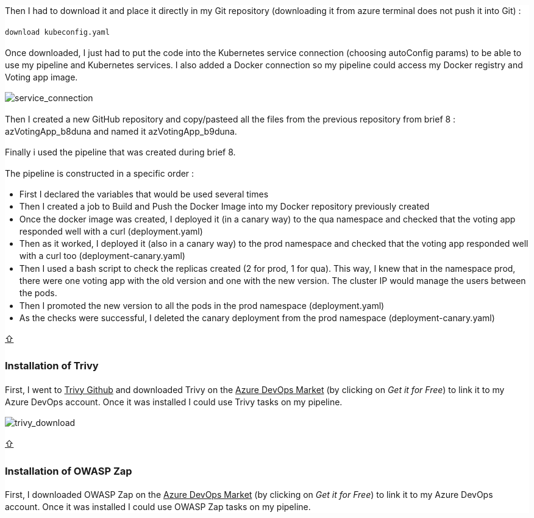 Then I had to download it and place it directly in my Git repository (downloading it from azure terminal does not push it into Git) :

```Bash
download kubeconfig.yaml
```

Once downloaded, I just had to put the code into the Kubernetes service connection (choosing autoConfig params) to be able to use my pipeline and Kubernetes services. I also added a Docker connection so my pipeline could access my Docker registry and Voting app image.

![service_connection](https://user-images.githubusercontent.com/108001918/234296946-6a3e6e96-8d3c-43a6-bb98-13f73570440c.png)

Then I created a new GitHub repository and copy/pasteed all the files from the previous repository from brief 8 : azVotingApp_b8duna and named it azVotingApp_b9duna.

Finally i used the pipeline that was created during brief 8.

The pipeline is constructed in a specific order :

* First I declared the variables that would be used several times
* Then I created a job to Build and Push the Docker Image into my Docker repository previously created
* Once the docker image was created, I deployed it (in a canary way) to the qua namespace and checked that the voting app responded well with a curl (deployment.yaml)
* Then as it worked, I deployed it (also in a canary way) to the prod namespace and checked that the voting app responded well with a curl too (deployment-canary.yaml)
* Then I used a bash script to check the replicas created (2 for prod, 1 for qua). This way, I knew that in the namespace prod, there were one voting app with the old version and one with the new version. The cluster IP would manage the users between the pods.
* Then I promoted the new version to all the pods in the prod namespace (deployment.yaml)
* As the checks were successful, I deleted the canary deployment from the prod namespace (deployment-canary.yaml)

[&#8679;](#top)

<div id='Trivy'/>  

### **Installation of Trivy**

First, I went to [Trivy Github](https://github.com/aquasecurity/trivy-azure-pipelines-task) and downloaded Trivy on the [Azure DevOps Market](https://marketplace.visualstudio.com/items?itemName=AquaSecurityOfficial.trivy-official) (by clicking on *Get it for Free*) to link it to my Azure DevOps account. Once it was installed I could use Trivy tasks on my pipeline.

![trivy_download](https://user-images.githubusercontent.com/108001918/234309975-4560cc33-49a0-432d-aa18-49e16d0198c1.png)

[&#8679;](#top)

<div id='Owasp'/>  

### **Installation of OWASP Zap**

First, I downloaded OWASP Zap on the [Azure DevOps Market](https://marketplace.visualstudio.com/items?itemName=CSE-DevOps.zap-scanner) (by clicking on *Get it for Free*) to link it to my Azure DevOps account. Once it was installed I could use OWASP Zap tasks on my pipeline.
